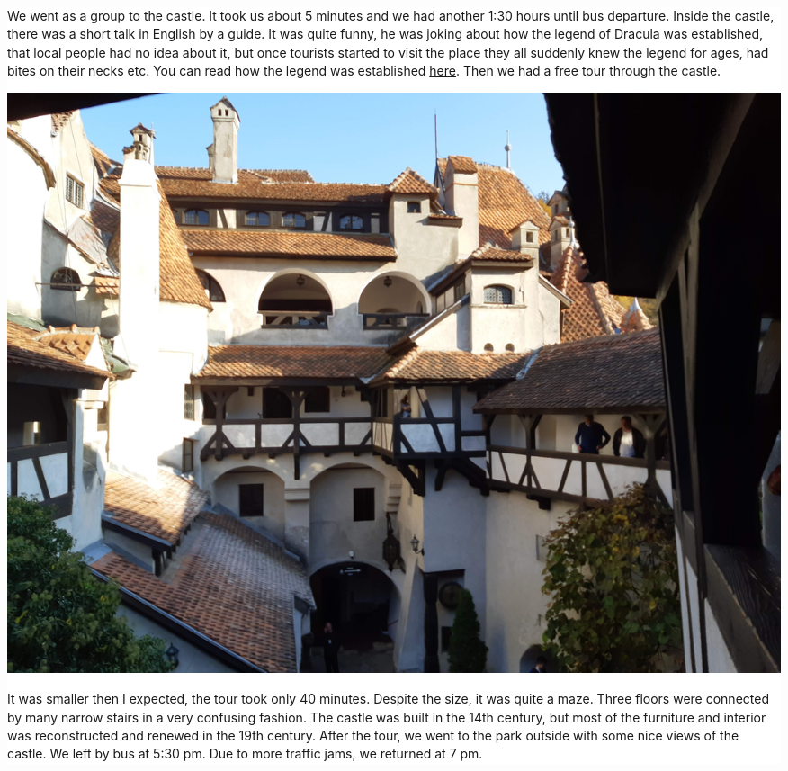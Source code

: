 We went as a group to the castle. It took us about 5 minutes and we had another 1:30 hours until bus departure. Inside the castle, there was a short talk in English by a guide. It was quite funny, he was joking about how the legend of Dracula was established, that local people had no idea about it, but once tourists started to visit the place they all suddenly knew the legend for ages, had bites on their necks etc. You can read how the legend was established [here](https://www.livescience.com/40843-real-dracula-vlad-the-impaler.html). Then we had a free tour through the castle.

![behind-the-walls](/images/romania-2018/20181011_164759.jpg)

It was smaller then I expected, the tour took only 40 minutes. Despite the size, it was quite a maze. Three floors were connected by many narrow stairs in a very confusing fashion. The castle was built in the 14th century, but most of the furniture and interior was reconstructed and renewed in the 19th century. After the tour, we went to the park outside with some nice views of the castle. We left by bus at 5:30 pm. Due to more traffic jams, we returned at 7 pm.
